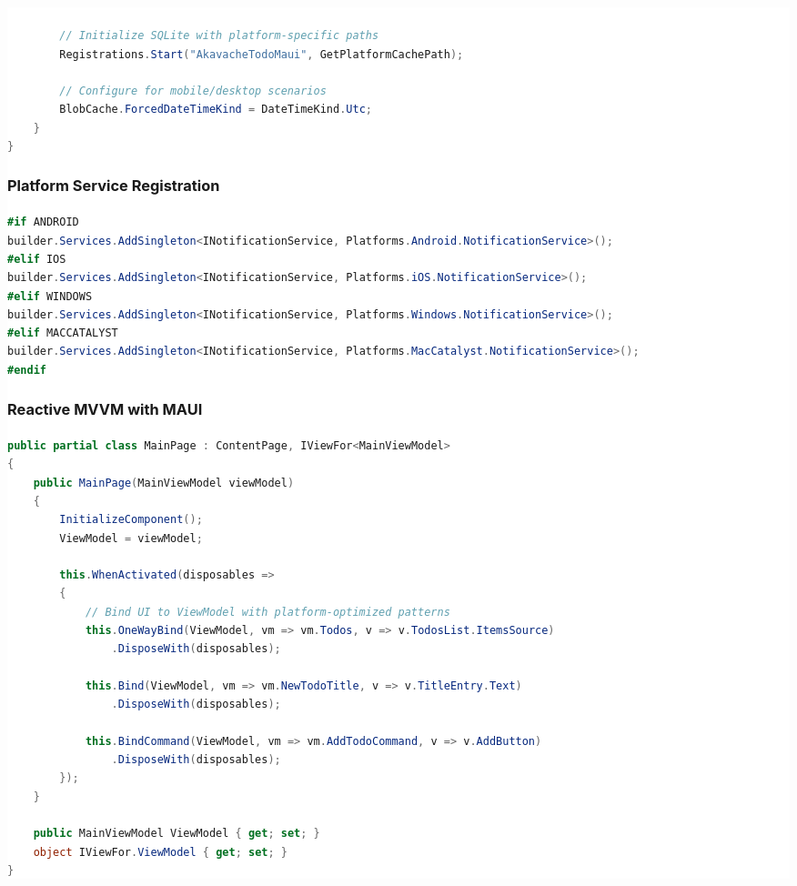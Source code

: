 ```csharp
        
        // Initialize SQLite with platform-specific paths
        Registrations.Start("AkavacheTodoMaui", GetPlatformCachePath);
        
        // Configure for mobile/desktop scenarios
        BlobCache.ForcedDateTimeKind = DateTimeKind.Utc;
    }
}
```

### Platform Service Registration

```csharp
#if ANDROID
builder.Services.AddSingleton<INotificationService, Platforms.Android.NotificationService>();
#elif IOS
builder.Services.AddSingleton<INotificationService, Platforms.iOS.NotificationService>();
#elif WINDOWS
builder.Services.AddSingleton<INotificationService, Platforms.Windows.NotificationService>();
#elif MACCATALYST
builder.Services.AddSingleton<INotificationService, Platforms.MacCatalyst.NotificationService>();
#endif
```

### Reactive MVVM with MAUI

```csharp
public partial class MainPage : ContentPage, IViewFor<MainViewModel>
{
    public MainPage(MainViewModel viewModel)
    {
        InitializeComponent();
        ViewModel = viewModel;
        
        this.WhenActivated(disposables =>
        {
            // Bind UI to ViewModel with platform-optimized patterns
            this.OneWayBind(ViewModel, vm => vm.Todos, v => v.TodosList.ItemsSource)
                .DisposeWith(disposables);
                
            this.Bind(ViewModel, vm => vm.NewTodoTitle, v => v.TitleEntry.Text)
                .DisposeWith(disposables);
                
            this.BindCommand(ViewModel, vm => vm.AddTodoCommand, v => v.AddButton)
                .DisposeWith(disposables);
        });
    }
    
    public MainViewModel ViewModel { get; set; }
    object IViewFor.ViewModel { get; set; }
}
```
